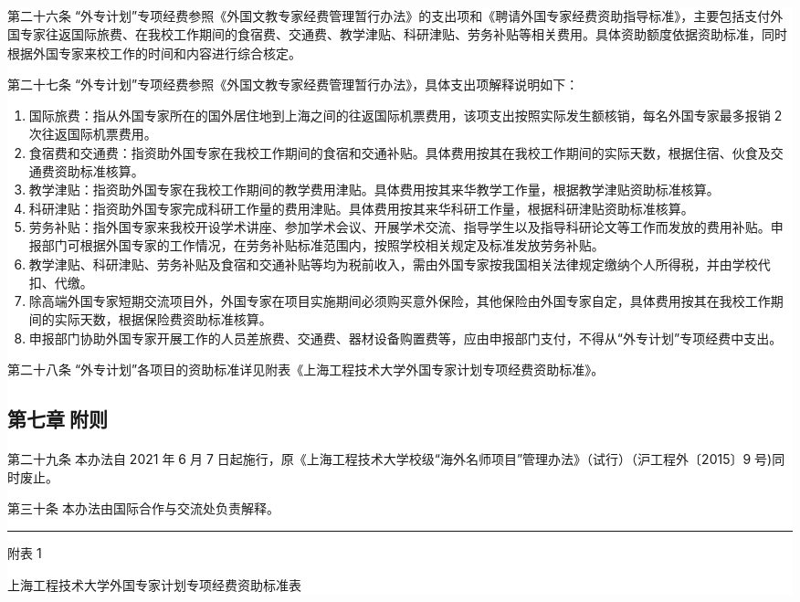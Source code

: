 第二十六条 “外专计划”专项经费参照《外国文教专家经费管理暂行办法》的支出项和《聘请外国专家经费资助指导标准》，主要包括支付外国专家往返国际旅费、在我校工作期间的食宿费、交通费、教学津贴、科研津贴、劳务补贴等相关费用。具体资助额度依据资助标准，同时根据外国专家来校工作的时间和内容进行综合核定。

第二十七条 “外专计划”专项经费参照《外国文教专家经费管理暂行办法》，具体支出项解释说明如下：
1. 国际旅费：指从外国专家所在的国外居住地到上海之间的往返国际机票费用，该项支出按照实际发生额核销，每名外国专家最多报销 2 次往返国际机票费用。
2. 食宿费和交通费：指资助外国专家在我校工作期间的食宿和交通补贴。具体费用按其在我校工作期间的实际天数，根据住宿、伙食及交通费资助标准核算。
3. 教学津贴：指资助外国专家在我校工作期间的教学费用津贴。具体费用按其来华教学工作量，根据教学津贴资助标准核算。
4. 科研津贴：指资助外国专家完成科研工作量的费用津贴。具体费用按其来华科研工作量，根据科研津贴资助标准核算。
5. 劳务补贴：指外国专家来我校开设学术讲座、参加学术会议、开展学术交流、指导学生以及指导科研论文等工作而发放的费用补贴。申报部门可根据外国专家的工作情况，在劳务补贴标准范围内，按照学校相关规定及标准发放劳务补贴。
6. 教学津贴、科研津贴、劳务补贴及食宿和交通补贴等均为税前收入，需由外国专家按我国相关法律规定缴纳个人所得税，并由学校代扣、代缴。
7. 除高端外国专家短期交流项目外，外国专家在项目实施期间必须购买意外保险，其他保险由外国专家自定，具体费用按其在我校工作期间的实际天数，根据保险费资助标准核算。
8. 申报部门协助外国专家开展工作的人员差旅费、交通费、器材设备购置费等，应由申报部门支付，不得从“外专计划”专项经费中支出。

第二十八条 “外专计划”各项目的资助标准详见附表《上海工程技术大学外国专家计划专项经费资助标准》。

## 第七章 附则

第二十九条 本办法自 2021 年 6 月 7 日起施行，原《上海工程技术大学校级“海外名师项目”管理办法》（试行）（沪工程外〔2015〕9 号)同时废止。

第三十条 本办法由国际合作与交流处负责解释。

---

附表 1

上海工程技术大学外国专家计划专项经费资助标准表
